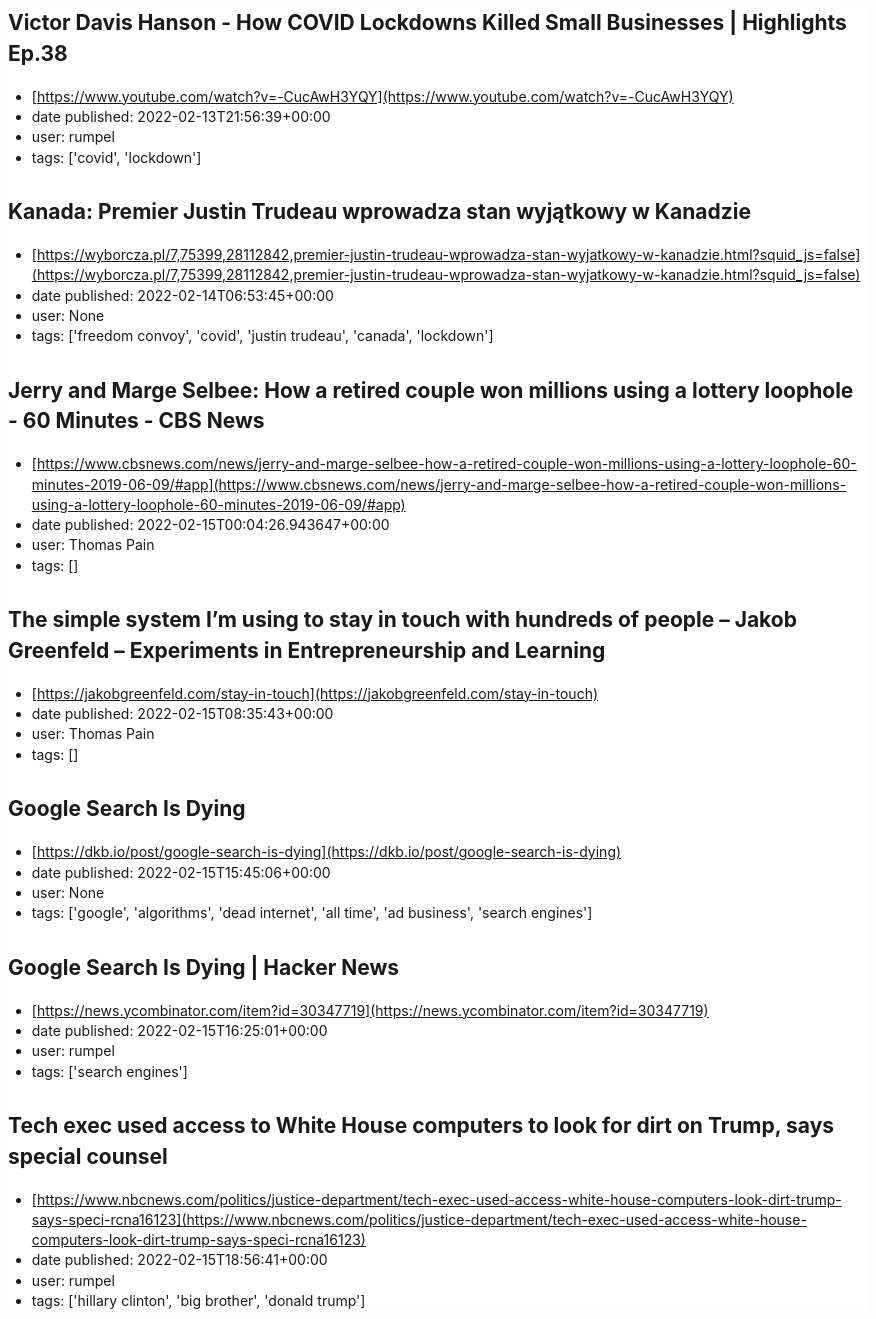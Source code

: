 ## Victor Davis Hanson - How COVID Lockdowns Killed Small Businesses | Highlights Ep.38
 - [https://www.youtube.com/watch?v=-CucAwH3YQY](https://www.youtube.com/watch?v=-CucAwH3YQY)
 - date published: 2022-02-13T21:56:39+00:00
 - user: rumpel
 - tags: ['covid', 'lockdown']

## Kanada: Premier Justin Trudeau wprowadza stan wyjątkowy w Kanadzie
 - [https://wyborcza.pl/7,75399,28112842,premier-justin-trudeau-wprowadza-stan-wyjatkowy-w-kanadzie.html?squid_js=false](https://wyborcza.pl/7,75399,28112842,premier-justin-trudeau-wprowadza-stan-wyjatkowy-w-kanadzie.html?squid_js=false)
 - date published: 2022-02-14T06:53:45+00:00
 - user: None
 - tags: ['freedom convoy', 'covid', 'justin trudeau', 'canada', 'lockdown']

## Jerry and Marge Selbee: How a retired couple won millions using a lottery loophole - 60 Minutes - CBS News
 - [https://www.cbsnews.com/news/jerry-and-marge-selbee-how-a-retired-couple-won-millions-using-a-lottery-loophole-60-minutes-2019-06-09/#app](https://www.cbsnews.com/news/jerry-and-marge-selbee-how-a-retired-couple-won-millions-using-a-lottery-loophole-60-minutes-2019-06-09/#app)
 - date published: 2022-02-15T00:04:26.943647+00:00
 - user: Thomas Pain
 - tags: []

## The simple system I’m using to stay in touch with hundreds of people – Jakob Greenfeld – Experiments in Entrepreneurship and Learning
 - [https://jakobgreenfeld.com/stay-in-touch](https://jakobgreenfeld.com/stay-in-touch)
 - date published: 2022-02-15T08:35:43+00:00
 - user: Thomas Pain
 - tags: []

## Google Search Is Dying
 - [https://dkb.io/post/google-search-is-dying](https://dkb.io/post/google-search-is-dying)
 - date published: 2022-02-15T15:45:06+00:00
 - user: None
 - tags: ['google', 'algorithms', 'dead internet', 'all time', 'ad business', 'search engines']

## Google Search Is Dying | Hacker News
 - [https://news.ycombinator.com/item?id=30347719](https://news.ycombinator.com/item?id=30347719)
 - date published: 2022-02-15T16:25:01+00:00
 - user: rumpel
 - tags: ['search engines']

## Tech exec used access to White House computers to look for dirt on Trump, says special counsel
 - [https://www.nbcnews.com/politics/justice-department/tech-exec-used-access-white-house-computers-look-dirt-trump-says-speci-rcna16123](https://www.nbcnews.com/politics/justice-department/tech-exec-used-access-white-house-computers-look-dirt-trump-says-speci-rcna16123)
 - date published: 2022-02-15T18:56:41+00:00
 - user: rumpel
 - tags: ['hillary clinton', 'big brother', 'donald trump']
